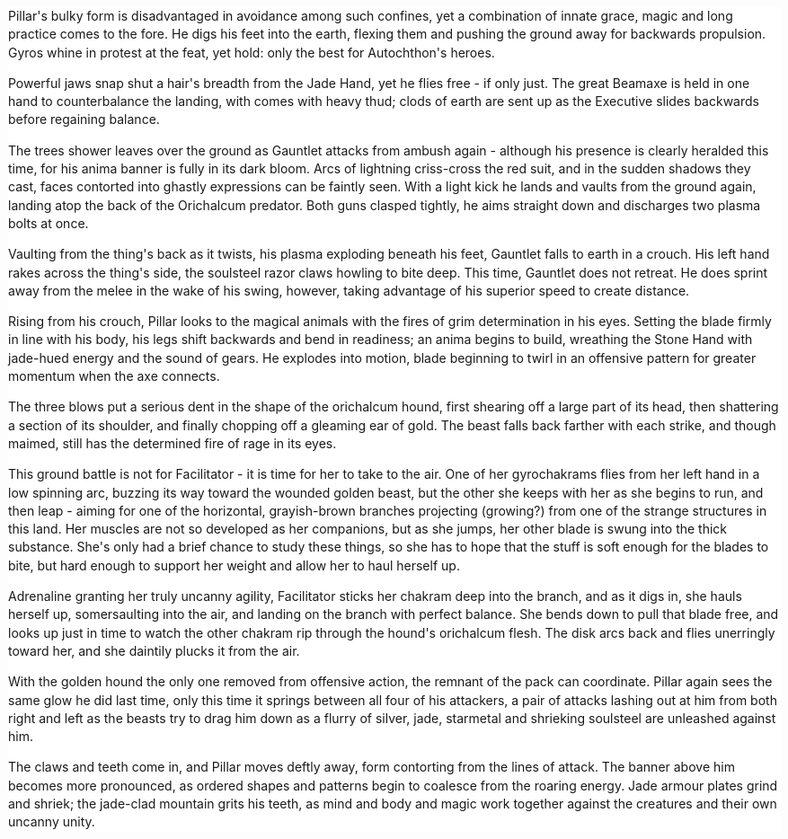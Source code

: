 Pillar's bulky form is disadvantaged in avoidance among such confines, yet a combination of innate grace, magic and long practice comes to the fore. He digs his feet into the earth, flexing them and pushing the ground away for backwards propulsion. Gyros whine in protest at the feat, yet hold: only the best for Autochthon's heroes.

Powerful jaws snap shut a hair's breadth from the Jade Hand, yet he flies free - if only just. The great Beamaxe is held in one hand to counterbalance the landing, with comes with heavy thud; clods of earth are sent up as the Executive slides backwards before regaining balance.

The trees shower leaves over the ground as Gauntlet attacks from ambush again - although his presence is clearly heralded this time, for his anima banner is fully in its dark bloom. Arcs of lightning criss-cross the red suit, and in the sudden shadows they cast, faces contorted into ghastly expressions can be faintly seen. With a light kick he lands and vaults from the ground again, landing atop the back of the Orichalcum predator. Both guns clasped tightly, he aims straight down and discharges two plasma bolts at once.

Vaulting from the thing's back as it twists, his plasma exploding beneath his feet, Gauntlet falls to earth in a crouch. His left hand rakes across the thing's side, the soulsteel razor claws howling to bite deep. This time, Gauntlet does not retreat. He does sprint away from the melee in the wake of his swing, however, taking advantage of his superior speed to create distance.

Rising from his crouch, Pillar looks to the magical animals with the fires of grim determination in his eyes. Setting the blade firmly in line with his body, his legs shift backwards and bend in readiness; an anima begins to build, wreathing the Stone Hand with jade-hued energy and the sound of gears. He explodes into motion, blade beginning to twirl in an offensive pattern for greater momentum when the axe connects.

The three blows put a serious dent in the shape of the orichalcum hound, first shearing off a large part of its head, then shattering a section of its shoulder, and finally chopping off a gleaming ear of gold. The beast falls back farther with each strike, and though maimed, still has the determined fire of rage in its eyes.

This ground battle is not for Facilitator - it is time for her to take to the air. One of her gyrochakrams flies from her left hand in a low spinning arc, buzzing its way toward the wounded golden beast, but the other she keeps with her as she begins to run, and then leap - aiming for one of the horizontal, grayish-brown branches projecting (growing?) from one of the strange structures in this land. Her muscles are not so developed as her companions, but as she jumps, her other blade is swung into the thick substance. She's only had a brief chance to study these things, so she has to hope that the stuff is soft enough for the blades to bite, but hard enough to support her weight and allow her to haul herself up.

Adrenaline granting her truly uncanny agility, Facilitator sticks her chakram deep into the branch, and as it digs in, she hauls herself up, somersaulting into the air, and landing on the branch with perfect balance. She bends down to pull that blade free, and looks up just in time to watch the other chakram rip through the hound's orichalcum flesh. The disk arcs back and flies unerringly toward her, and she daintily plucks it from the air.

With the golden hound the only one removed from offensive action, the remnant of the pack can coordinate. Pillar again sees the same glow he did last time, only this time it springs between all four of his attackers, a pair of attacks lashing out at him from both right and left as the beasts try to drag him down as a flurry of silver, jade, starmetal and shrieking soulsteel are unleashed against him.

The claws and teeth come in, and Pillar moves deftly away, form contorting from the lines of attack. The banner above him becomes more pronounced, as ordered shapes and patterns begin to coalesce from the roaring energy. Jade armour plates grind and shriek; the jade-clad mountain grits his teeth, as mind and body and magic work together against the creatures and their own uncanny unity.
